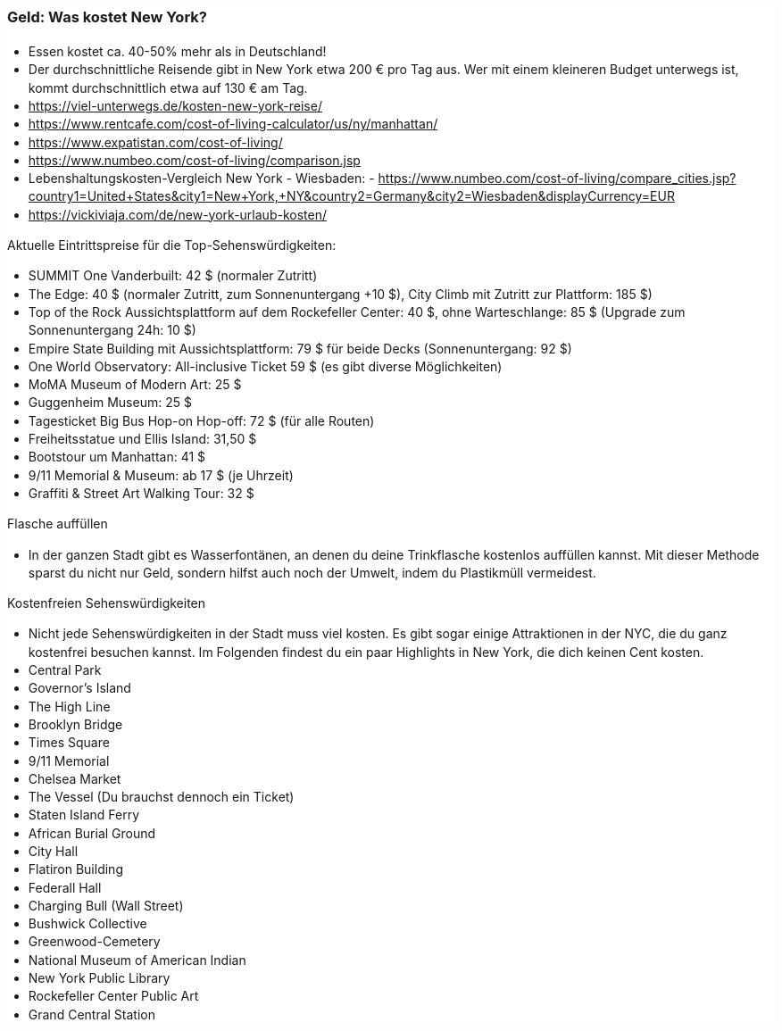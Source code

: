 ### **Geld: Was kostet New York?**
- Essen kostet ca. 40-50% mehr als in Deutschland!
- Der durchschnittliche Reisende gibt in New York etwa 200 € pro Tag aus. Wer mit einem kleineren Budget unterwegs ist, kommt durchschnittlich etwa auf 130 € am Tag.
- https://viel-unterwegs.de/kosten-new-york-reise/
- https://www.rentcafe.com/cost-of-living-calculator/us/ny/manhattan/
- https://www.expatistan.com/cost-of-living/
- https://www.numbeo.com/cost-of-living/comparison.jsp
- Lebenshaltungskosten-Vergleich New York - Wiesbaden: - https://www.numbeo.com/cost-of-living/compare_cities.jsp?country1=United+States&city1=New+York,+NY&country2=Germany&city2=Wiesbaden&displayCurrency=EUR
- https://vickiviaja.com/de/new-york-urlaub-kosten/

Aktuelle Eintrittspreise für die Top-Sehenswürdigkeiten:
- SUMMIT One Vanderbuilt: 42 $ (normaler Zutritt)
- The Edge: 40 $ (normaler Zutritt, zum Sonnenuntergang +10 $), City Climb mit Zutritt zur Plattform: 185 $)
- Top of the Rock Aussichtsplattform auf dem Rockefeller Center: 40 $, ohne Warteschlange: 85 $ (Upgrade zum Sonnenuntergang 24h: 10 $)
- Empire State Building mit Aussichtsplattform: 79 $ für beide Decks (Sonnenuntergang: 92 $)
- One World Observatory: All-inclusive Ticket 59 $ (es gibt diverse Möglichkeiten)
- MoMA Museum of Modern Art: 25 $
- Guggenheim Museum: 25 $
- Tagesticket Big Bus Hop-on Hop-off: 72 $ (für alle Routen)
- Freiheitsstatue und Ellis Island: 31,50 $
- Bootstour um Manhattan: 41 $
- 9/11 Memorial & Museum: ab 17 $ (je Uhrzeit)
- Graffiti & Street Art Walking Tour: 32 $

Flasche auffüllen
- In der ganzen Stadt gibt es Wasserfontänen, an denen du deine Trinkflasche kostenlos auffüllen kannst.  Mit dieser Methode sparst du nicht nur Geld, sondern hilfst auch noch der Umwelt, indem du Plastikmüll vermeidest.

Kostenfreien Sehenswürdigkeiten
- Nicht jede Sehenswürdigkeiten in der Stadt muss viel kosten. Es gibt sogar einige Attraktionen in der NYC, die du ganz kostenfrei besuchen kannst. Im Folgenden findest du ein paar Highlights in New York, die dich keinen Cent kosten.
- Central Park
- Governor’s Island
- The High Line
- Brooklyn Bridge
- Times Square
- 9/11 Memorial
- Chelsea Market
- The Vessel (Du brauchst dennoch ein Ticket)
- Staten Island Ferry
- African Burial Ground
- City Hall
- Flatiron Building
- Federall Hall
- Charging Bull (Wall Street)
- Bushwick Collective
- Greenwood-Cemetery
- National Museum of American Indian
- New York Public Library
- Rockefeller Center Public Art
- Grand Central Station
